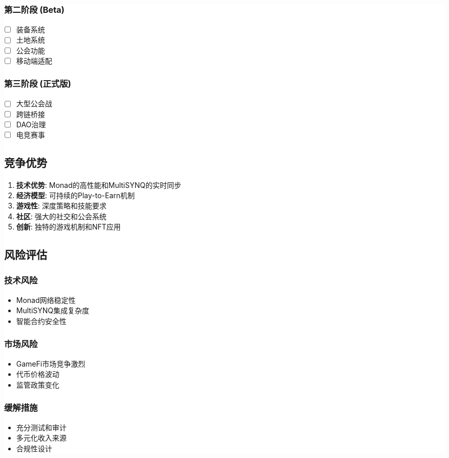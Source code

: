 ### 第二阶段 (Beta)
- [ ] 装备系统
- [ ] 土地系统
- [ ] 公会功能
- [ ] 移动端适配

### 第三阶段 (正式版)
- [ ] 大型公会战
- [ ] 跨链桥接
- [ ] DAO治理
- [ ] 电竞赛事

## 竞争优势

1. **技术优势**: Monad的高性能和MultiSYNQ的实时同步
2. **经济模型**: 可持续的Play-to-Earn机制
3. **游戏性**: 深度策略和技能要求
4. **社区**: 强大的社交和公会系统
5. **创新**: 独特的游戏机制和NFT应用

## 风险评估

### 技术风险
- Monad网络稳定性
- MultiSYNQ集成复杂度
- 智能合约安全性

### 市场风险
- GameFi市场竞争激烈
- 代币价格波动
- 监管政策变化

### 缓解措施
- 充分测试和审计
- 多元化收入来源
- 合规性设计
